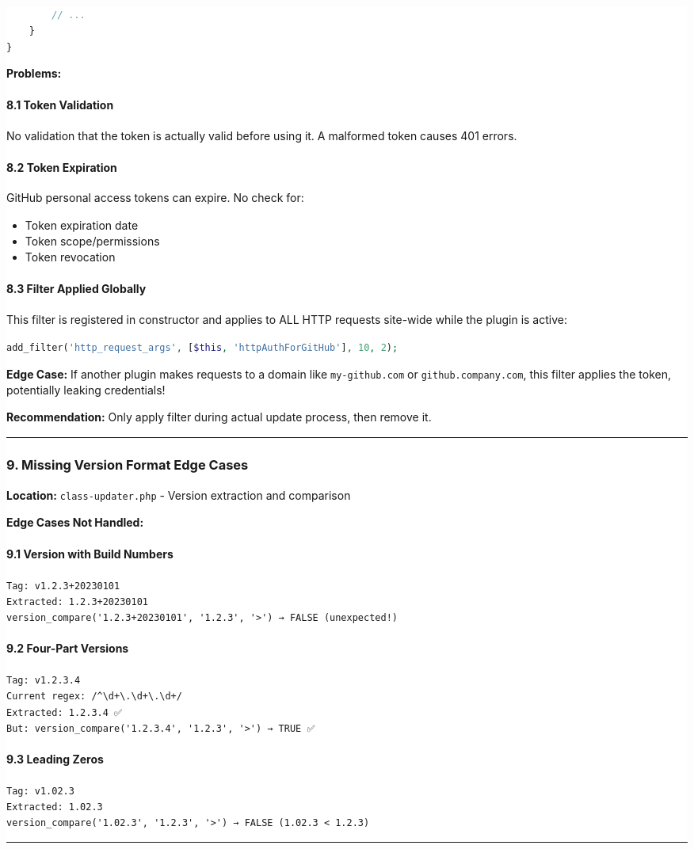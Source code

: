 ```php
        // ...
    }
}
```

**Problems:**

#### 8.1 Token Validation
No validation that the token is actually valid before using it. A malformed token causes 401 errors.

#### 8.2 Token Expiration
GitHub personal access tokens can expire. No check for:
- Token expiration date
- Token scope/permissions
- Token revocation

#### 8.3 Filter Applied Globally
This filter is registered in constructor and applies to ALL HTTP requests site-wide while the plugin is active:
```php
add_filter('http_request_args', [$this, 'httpAuthForGitHub'], 10, 2);
```

**Edge Case:** If another plugin makes requests to a domain like `my-github.com` or `github.company.com`, this filter applies the token, potentially leaking credentials!

**Recommendation:** Only apply filter during actual update process, then remove it.

---

### 9. **Missing Version Format Edge Cases**
**Location:** `class-updater.php` - Version extraction and comparison

**Edge Cases Not Handled:**

#### 9.1 Version with Build Numbers
```
Tag: v1.2.3+20230101
Extracted: 1.2.3+20230101
version_compare('1.2.3+20230101', '1.2.3', '>') → FALSE (unexpected!)
```

#### 9.2 Four-Part Versions
```
Tag: v1.2.3.4
Current regex: /^\d+\.\d+\.\d+/
Extracted: 1.2.3.4 ✅
But: version_compare('1.2.3.4', '1.2.3', '>') → TRUE ✅
```

#### 9.3 Leading Zeros
```
Tag: v1.02.3
Extracted: 1.02.3
version_compare('1.02.3', '1.2.3', '>') → FALSE (1.02.3 < 1.2.3)
```

---